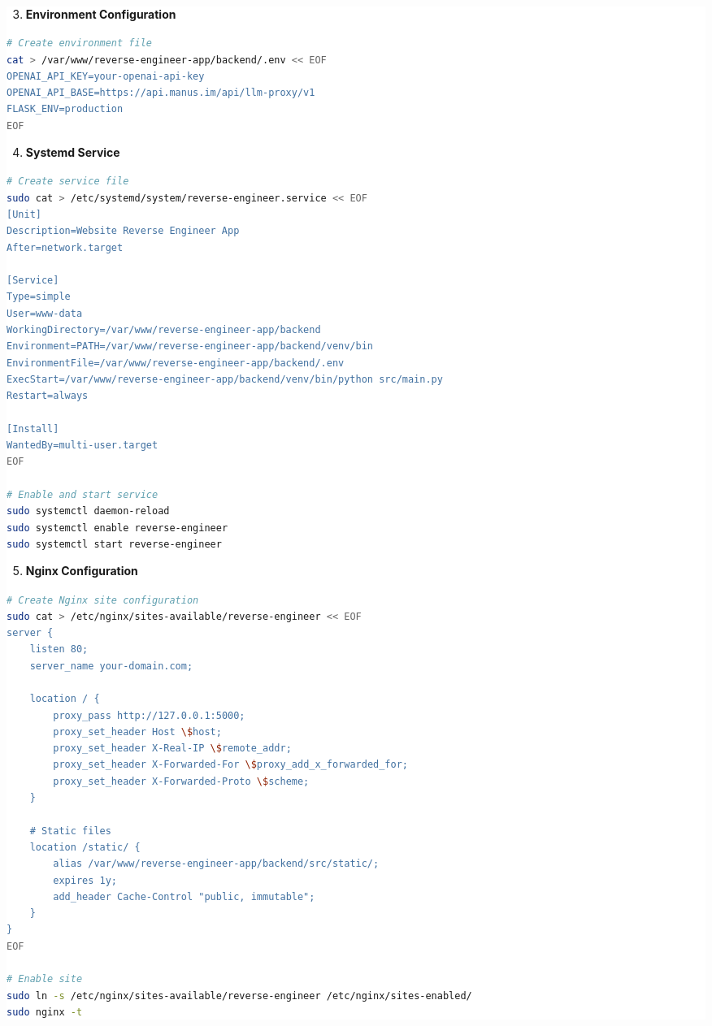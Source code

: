 3. **Environment Configuration**
```bash
# Create environment file
cat > /var/www/reverse-engineer-app/backend/.env << EOF
OPENAI_API_KEY=your-openai-api-key
OPENAI_API_BASE=https://api.manus.im/api/llm-proxy/v1
FLASK_ENV=production
EOF
```

4. **Systemd Service**
```bash
# Create service file
sudo cat > /etc/systemd/system/reverse-engineer.service << EOF
[Unit]
Description=Website Reverse Engineer App
After=network.target

[Service]
Type=simple
User=www-data
WorkingDirectory=/var/www/reverse-engineer-app/backend
Environment=PATH=/var/www/reverse-engineer-app/backend/venv/bin
EnvironmentFile=/var/www/reverse-engineer-app/backend/.env
ExecStart=/var/www/reverse-engineer-app/backend/venv/bin/python src/main.py
Restart=always

[Install]
WantedBy=multi-user.target
EOF

# Enable and start service
sudo systemctl daemon-reload
sudo systemctl enable reverse-engineer
sudo systemctl start reverse-engineer
```

5. **Nginx Configuration**
```bash
# Create Nginx site configuration
sudo cat > /etc/nginx/sites-available/reverse-engineer << EOF
server {
    listen 80;
    server_name your-domain.com;

    location / {
        proxy_pass http://127.0.0.1:5000;
        proxy_set_header Host \$host;
        proxy_set_header X-Real-IP \$remote_addr;
        proxy_set_header X-Forwarded-For \$proxy_add_x_forwarded_for;
        proxy_set_header X-Forwarded-Proto \$scheme;
    }

    # Static files
    location /static/ {
        alias /var/www/reverse-engineer-app/backend/src/static/;
        expires 1y;
        add_header Cache-Control "public, immutable";
    }
}
EOF

# Enable site
sudo ln -s /etc/nginx/sites-available/reverse-engineer /etc/nginx/sites-enabled/
sudo nginx -t
```